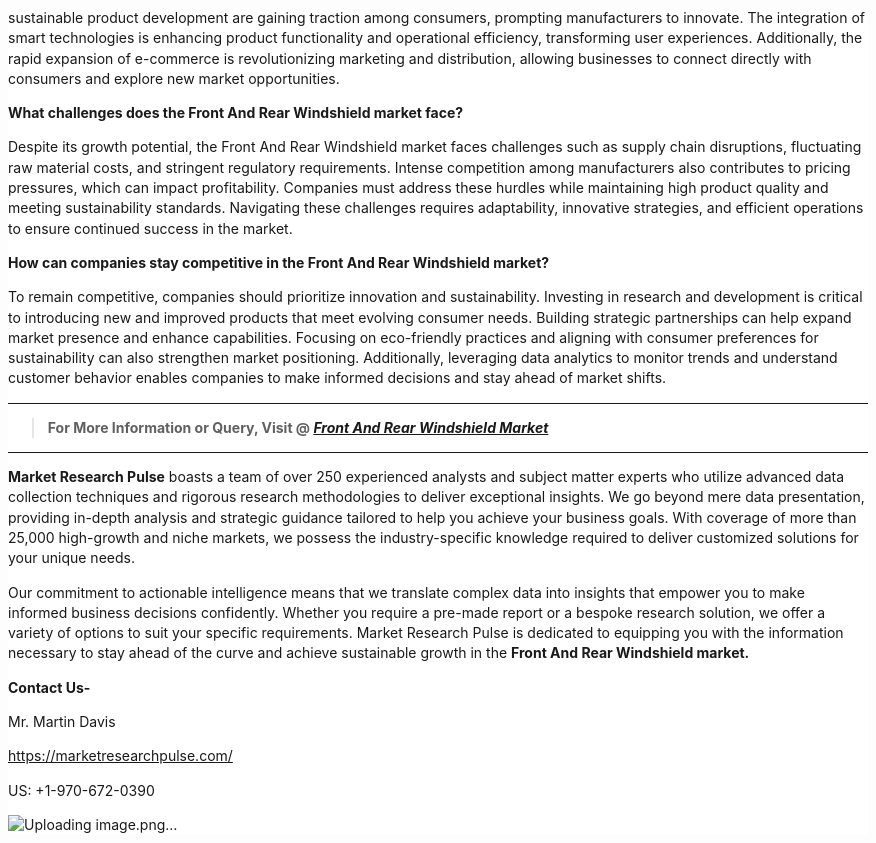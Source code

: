 sustainable product development are gaining traction among consumers, prompting manufacturers to innovate. The integration of smart technologies is enhancing product functionality and operational efficiency, transforming user experiences. Additionally, the rapid expansion of e-commerce is revolutionizing marketing and distribution, allowing businesses to connect directly with consumers and explore new market opportunities.</p><p><strong>What challenges does the Front And Rear Windshield market face?</strong></p><p>Despite its growth potential, the Front And Rear Windshield market faces challenges such as supply chain disruptions, fluctuating raw material costs, and stringent regulatory requirements. Intense competition among manufacturers also contributes to pricing pressures, which can impact profitability. Companies must address these hurdles while maintaining high product quality and meeting sustainability standards. Navigating these challenges requires adaptability, innovative strategies, and efficient operations to ensure continued success in the market.</p><p><strong>How can companies stay competitive in the Front And Rear Windshield market?</strong></p><p>To remain competitive, companies should prioritize innovation and sustainability. Investing in research and development is critical to introducing new and improved products that meet evolving consumer needs. Building strategic partnerships can help expand market presence and enhance capabilities. Focusing on eco-friendly practices and aligning with consumer preferences for sustainability can also strengthen market positioning. Additionally, leveraging data analytics to monitor trends and understand customer behavior enables companies to make informed decisions and stay ahead of market shifts.</p><hr /><blockquote><p><strong>For More Information or Query, Visit @&nbsp;<em><a href="https://marketresearchpulse.com/report/135268/front-and-rear-windshield-market?utm_source=Linkedin&utm_medium=0114">Front And Rear Windshield Market</a></em></strong></p></blockquote><hr /><p><strong>Market Research Pulse</strong> boasts a team of over 250 experienced analysts and subject matter experts who utilize advanced data collection techniques and rigorous research methodologies to deliver exceptional insights. We go beyond mere data presentation, providing in-depth analysis and strategic guidance tailored to help you achieve your business goals. With coverage of more than 25,000 high-growth and niche markets, we possess the industry-specific knowledge required to deliver customized solutions for your unique needs.</p><p>Our commitment to actionable intelligence means that we translate complex data into insights that empower you to make informed business decisions confidently. Whether you require a pre-made report or a bespoke research solution, we offer a variety of options to suit your specific requirements. Market Research Pulse is dedicated to equipping you with the information necessary to stay ahead of the curve and achieve sustainable growth in the <strong>Front And Rear Windshield market.</strong></p><p><strong>Contact Us-</strong></p><p>Mr. Martin Davis</p><p>https://marketresearchpulse.com/</p><p>US: +1-970-672-0390</p>
![Uploading image.png…]()
